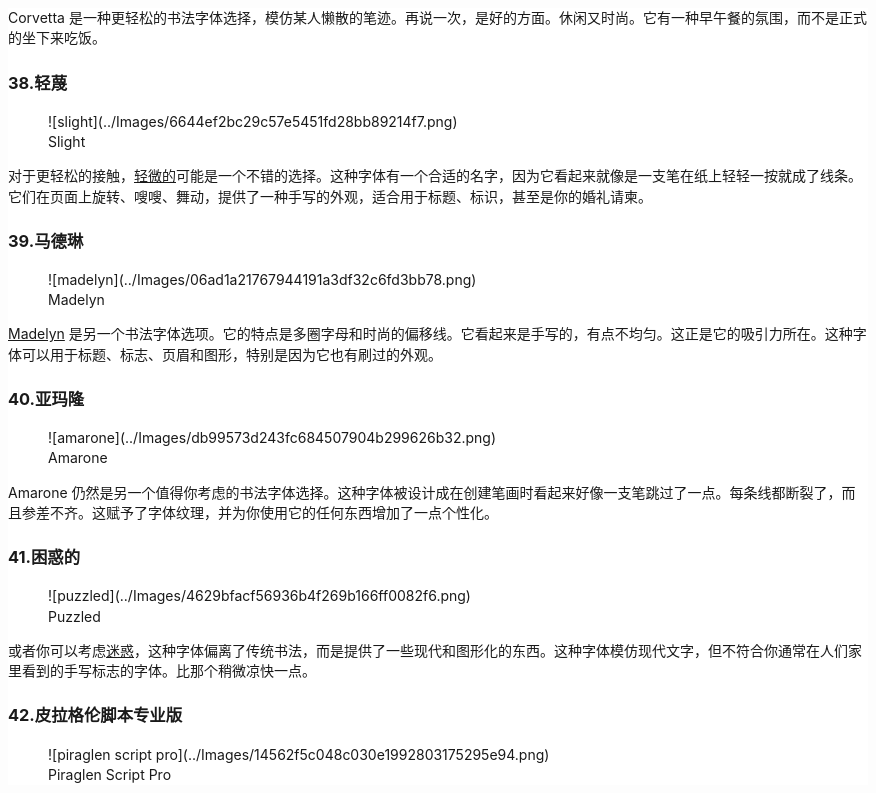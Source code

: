 </figure>

Corvetta 是一种更轻松的书法字体选择，模仿某人懒散的笔迹。再说一次，是好的方面。休闲又时尚。它有一种早午餐的氛围，而不是正式的坐下来吃饭。

### 38.轻蔑

<figure id="attachment_85804" aria-describedby="caption-attachment-85804" style="width: 900px" class="wp-caption alignnone">![slight](../Images/6644ef2bc29c57e5451fd28bb89214f7.png)

<figcaption id="caption-attachment-85804" class="wp-caption-text">Slight</figcaption>

</figure>

对于更轻松的接触，[轻微的](https://www.myfonts.com/fonts/upup-creative/slight/)可能是一个不错的选择。这种字体有一个合适的名字，因为它看起来就像是一支笔在纸上轻轻一按就成了线条。它们在页面上旋转、嗖嗖、舞动，提供了一种手写的外观，适合用于标题、标识，甚至是你的婚礼请柬。

### 39.马德琳

<figure id="attachment_85805" aria-describedby="caption-attachment-85805" style="width: 900px" class="wp-caption alignnone">![madelyn](../Images/06ad1a21767944191a3df32c6fd3bb78.png)

<figcaption id="caption-attachment-85805" class="wp-caption-text">Madelyn</figcaption>

</figure>

[Madelyn](https://www.myfonts.com/fonts/font-fabric/madelyn/) 是另一个书法字体选项。它的特点是多圈字母和时尚的偏移线。它看起来是手写的，有点不均匀。这正是它的吸引力所在。这种字体可以用于标题、标志、页眉和图形，特别是因为它也有刷过的外观。

### 40.亚玛隆

<figure id="attachment_85806" aria-describedby="caption-attachment-85806" style="width: 900px" class="wp-caption alignnone">![amarone](../Images/db99573d243fc684507904b299626b32.png)

<figcaption id="caption-attachment-85806" class="wp-caption-text">Amarone</figcaption>

</figure>

Amarone 仍然是另一个值得你考虑的书法字体选择。这种字体被设计成在创建笔画时看起来好像一支笔跳过了一点。每条线都断裂了，而且参差不齐。这赋予了字体纹理，并为你使用它的任何东西增加了一点个性化。

### 41.困惑的

<figure id="attachment_85807" aria-describedby="caption-attachment-85807" style="width: 900px" class="wp-caption alignnone">![puzzled](../Images/4629bfacf56936b4f269b166ff0082f6.png)

<figcaption id="caption-attachment-85807" class="wp-caption-text">Puzzled</figcaption>

</figure>

或者你可以考虑[迷惑](https://www.behance.net/gallery/71821187/PUZZLED-FREE-TRENDY-SCRIPT-FONT?tracking_source=search_projects_recommended%7Cfont%20calligraphy)，这种字体偏离了传统书法，而是提供了一些现代和图形化的东西。这种字体模仿现代文字，但不符合你通常在人们家里看到的手写标志的字体。比那个稍微凉快一点。

### 42.皮拉格伦脚本专业版

<figure id="attachment_85808" aria-describedby="caption-attachment-85808" style="width: 900px" class="wp-caption alignnone">![piraglen script pro](../Images/14562f5c048c030e1992803175295e94.png)

<figcaption id="caption-attachment-85808" class="wp-caption-text">Piraglen Script Pro</figcaption>

